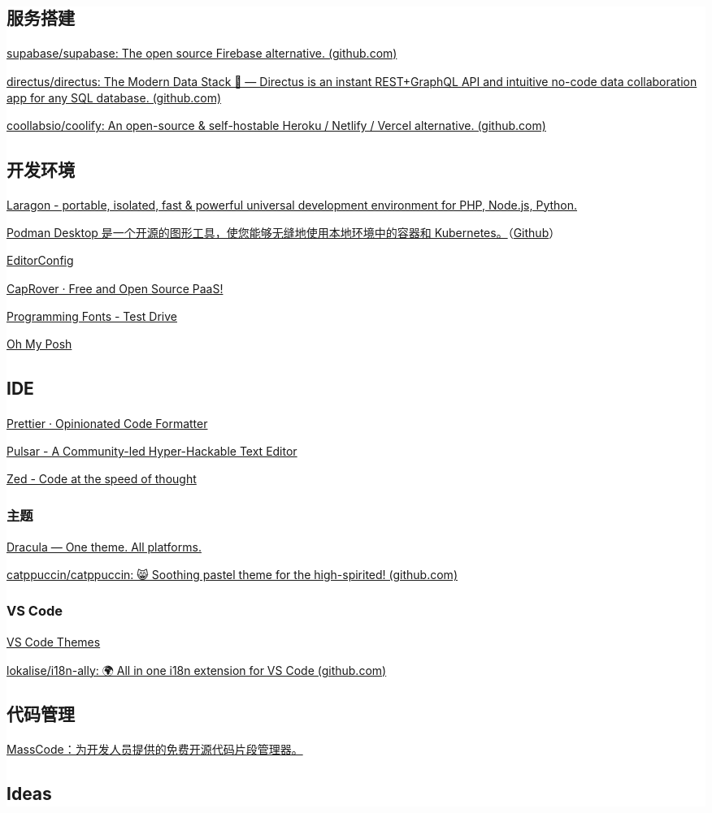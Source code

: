 ## 服务搭建

[supabase/supabase: The open source Firebase alternative. (github.com)](https://github.com/supabase/supabase)

[directus/directus: The Modern Data Stack 🐰 — Directus is an instant REST+GraphQL API and intuitive no-code data collaboration app for any SQL database. (github.com)](https://github.com/directus/directus)

[coollabsio/coolify: An open-source & self-hostable Heroku / Netlify / Vercel alternative. (github.com)](https://github.com/coollabsio/coolify)

## 开发环境

[Laragon - portable, isolated, fast & powerful universal development environment for PHP, Node.js, Python.](https://laragon.org/)

[Podman Desktop 是一个开源的图形工具，使您能够无缝地使用本地环境中的容器和 Kubernetes。](https://podman-desktop.io/)（[Github](https://github.com/containers/podman-desktop)）

[EditorConfig](https://editorconfig.org/)

[CapRover · Free and Open Source PaaS!](https://caprover.com/)

[Programming Fonts - Test Drive](https://www.programmingfonts.org/)

[Oh My Posh](https://ohmyposh.dev/)
## IDE

[Prettier · Opinionated Code Formatter](https://prettier.io/)

[Pulsar - A Community-led Hyper-Hackable Text Editor](https://pulsar-edit.dev/)

[Zed - Code at the speed of thought](https://zed.dev/)
### 主题

[Dracula — One theme. All platforms.](https://draculatheme.com/)

[catppuccin/catppuccin: 😸 Soothing pastel theme for the high-spirited! (github.com)](https://github.com/catppuccin/catppuccin)

### VS Code

[VS Code Themes](https://vscodethemes.com/)

[lokalise/i18n-ally: 🌍 All in one i18n extension for VS Code (github.com)](https://github.com/lokalise/i18n-ally)

## 代码管理

[MassCode：为开发人员提供的免费开源代码片段管理器。](https://masscode.io/download/)

## Ideas
